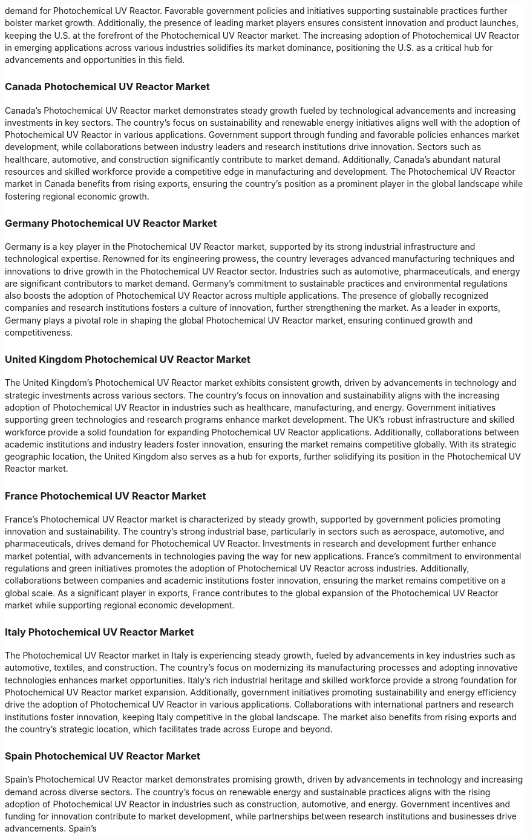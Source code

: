 demand for Photochemical UV Reactor. Favorable government policies and initiatives supporting sustainable practices further bolster market growth. Additionally, the presence of leading market players ensures consistent innovation and product launches, keeping the U.S. at the forefront of the Photochemical UV Reactor market. The increasing adoption of Photochemical UV Reactor in emerging applications across various industries solidifies its market dominance, positioning the U.S. as a critical hub for advancements and opportunities in this field.</p><h3>Canada Photochemical UV Reactor Market</h3><p>Canada&rsquo;s Photochemical UV Reactor market demonstrates steady growth fueled by technological advancements and increasing investments in key sectors. The country&rsquo;s focus on sustainability and renewable energy initiatives aligns well with the adoption of Photochemical UV Reactor in various applications. Government support through funding and favorable policies enhances market development, while collaborations between industry leaders and research institutions drive innovation. Sectors such as healthcare, automotive, and construction significantly contribute to market demand. Additionally, Canada&rsquo;s abundant natural resources and skilled workforce provide a competitive edge in manufacturing and development. The Photochemical UV Reactor market in Canada benefits from rising exports, ensuring the country&rsquo;s position as a prominent player in the global landscape while fostering regional economic growth.</p><h3>Germany Photochemical UV Reactor Market</h3><p>Germany is a key player in the Photochemical UV Reactor market, supported by its strong industrial infrastructure and technological expertise. Renowned for its engineering prowess, the country leverages advanced manufacturing techniques and innovations to drive growth in the Photochemical UV Reactor sector. Industries such as automotive, pharmaceuticals, and energy are significant contributors to market demand. Germany&rsquo;s commitment to sustainable practices and environmental regulations also boosts the adoption of Photochemical UV Reactor across multiple applications. The presence of globally recognized companies and research institutions fosters a culture of innovation, further strengthening the market. As a leader in exports, Germany plays a pivotal role in shaping the global Photochemical UV Reactor market, ensuring continued growth and competitiveness.</p><h3>United Kingdom Photochemical UV Reactor Market</h3><p>The United Kingdom&rsquo;s Photochemical UV Reactor market exhibits consistent growth, driven by advancements in technology and strategic investments across various sectors. The country&rsquo;s focus on innovation and sustainability aligns with the increasing adoption of Photochemical UV Reactor in industries such as healthcare, manufacturing, and energy. Government initiatives supporting green technologies and research programs enhance market development. The UK&rsquo;s robust infrastructure and skilled workforce provide a solid foundation for expanding Photochemical UV Reactor applications. Additionally, collaborations between academic institutions and industry leaders foster innovation, ensuring the market remains competitive globally. With its strategic geographic location, the United Kingdom also serves as a hub for exports, further solidifying its position in the Photochemical UV Reactor market.</p><h3>France Photochemical UV Reactor Market</h3><p>France&rsquo;s Photochemical UV Reactor market is characterized by steady growth, supported by government policies promoting innovation and sustainability. The country&rsquo;s strong industrial base, particularly in sectors such as aerospace, automotive, and pharmaceuticals, drives demand for Photochemical UV Reactor. Investments in research and development further enhance market potential, with advancements in technologies paving the way for new applications. France&rsquo;s commitment to environmental regulations and green initiatives promotes the adoption of Photochemical UV Reactor across industries. Additionally, collaborations between companies and academic institutions foster innovation, ensuring the market remains competitive on a global scale. As a significant player in exports, France contributes to the global expansion of the Photochemical UV Reactor market while supporting regional economic development.</p><h3>Italy Photochemical UV Reactor Market</h3><p>The Photochemical UV Reactor market in Italy is experiencing steady growth, fueled by advancements in key industries such as automotive, textiles, and construction. The country&rsquo;s focus on modernizing its manufacturing processes and adopting innovative technologies enhances market opportunities. Italy&rsquo;s rich industrial heritage and skilled workforce provide a strong foundation for Photochemical UV Reactor market expansion. Additionally, government initiatives promoting sustainability and energy efficiency drive the adoption of Photochemical UV Reactor in various applications. Collaborations with international partners and research institutions foster innovation, keeping Italy competitive in the global landscape. The market also benefits from rising exports and the country&rsquo;s strategic location, which facilitates trade across Europe and beyond.</p><h3>Spain Photochemical UV Reactor Market</h3><p>Spain&rsquo;s Photochemical UV Reactor market demonstrates promising growth, driven by advancements in technology and increasing demand across diverse sectors. The country&rsquo;s focus on renewable energy and sustainable practices aligns with the rising adoption of Photochemical UV Reactor in industries such as construction, automotive, and energy. Government incentives and funding for innovation contribute to market development, while partnerships between research institutions and businesses drive advancements. Spain&rsquo;s